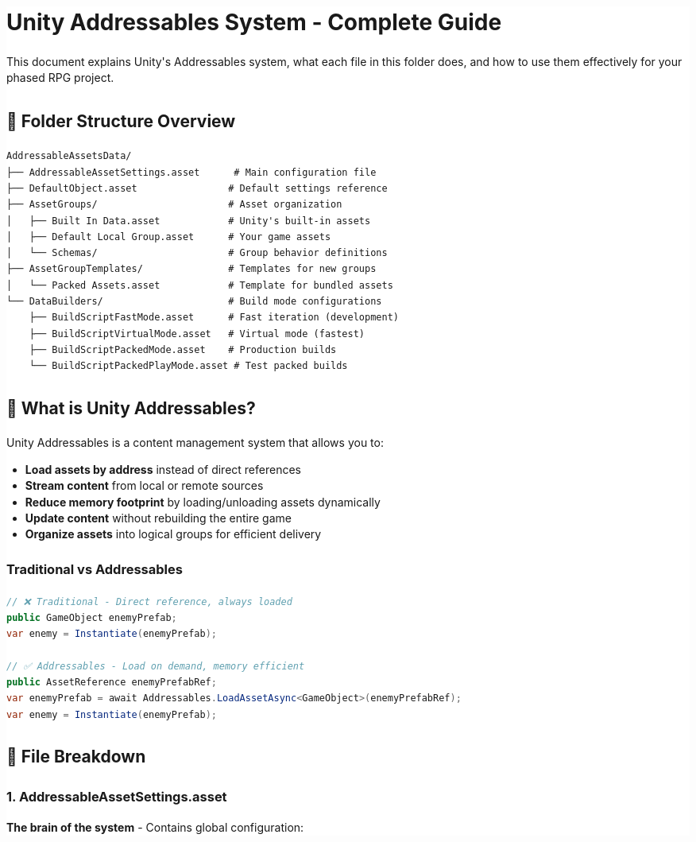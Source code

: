 # Unity Addressables System - Complete Guide

This document explains Unity's Addressables system, what each file in this folder does, and how to use them effectively for your phased RPG project.

## 📁 Folder Structure Overview

```
AddressableAssetsData/
├── AddressableAssetSettings.asset      # Main configuration file
├── DefaultObject.asset                # Default settings reference
├── AssetGroups/                       # Asset organization
│   ├── Built In Data.asset            # Unity's built-in assets
│   ├── Default Local Group.asset      # Your game assets
│   └── Schemas/                       # Group behavior definitions
├── AssetGroupTemplates/               # Templates for new groups
│   └── Packed Assets.asset            # Template for bundled assets
└── DataBuilders/                      # Build mode configurations
    ├── BuildScriptFastMode.asset      # Fast iteration (development)
    ├── BuildScriptVirtualMode.asset   # Virtual mode (fastest)
    ├── BuildScriptPackedMode.asset    # Production builds
    └── BuildScriptPackedPlayMode.asset # Test packed builds
```

## 🎯 What is Unity Addressables?

Unity Addressables is a content management system that allows you to:

- **Load assets by address** instead of direct references
- **Stream content** from local or remote sources
- **Reduce memory footprint** by loading/unloading assets dynamically
- **Update content** without rebuilding the entire game
- **Organize assets** into logical groups for efficient delivery

### Traditional vs Addressables

```csharp
// ❌ Traditional - Direct reference, always loaded
public GameObject enemyPrefab;
var enemy = Instantiate(enemyPrefab);

// ✅ Addressables - Load on demand, memory efficient
public AssetReference enemyPrefabRef;
var enemyPrefab = await Addressables.LoadAssetAsync<GameObject>(enemyPrefabRef);
var enemy = Instantiate(enemyPrefab);
```

## 📄 File Breakdown

### 1. AddressableAssetSettings.asset
**The brain of the system** - Contains global configuration:

